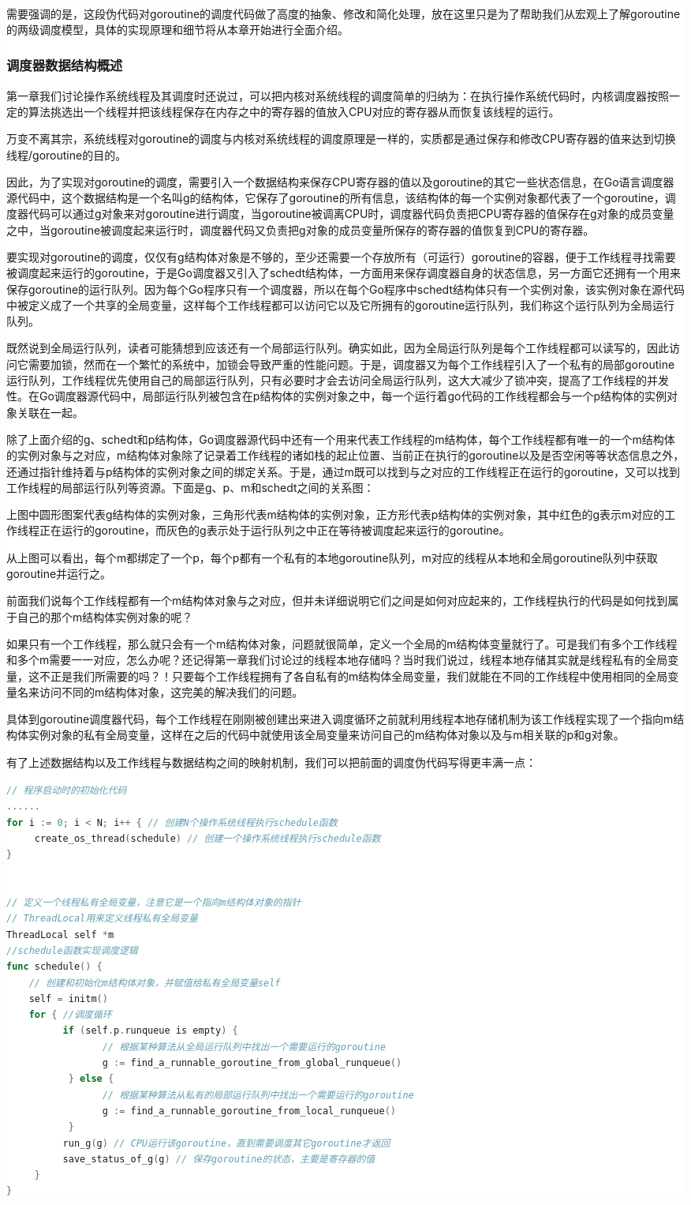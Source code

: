 需要强调的是，这段伪代码对goroutine的调度代码做了高度的抽象、修改和简化处理，放在这里只是为了帮助我们从宏观上了解goroutine的两级调度模型，具体的实现原理和细节将从本章开始进行全面介绍。

### 调度器数据结构概述

第一章我们讨论操作系统线程及其调度时还说过，可以把内核对系统线程的调度简单的归纳为：在执行操作系统代码时，内核调度器按照一定的算法挑选出一个线程并把该线程保存在内存之中的寄存器的值放入CPU对应的寄存器从而恢复该线程的运行。

万变不离其宗，系统线程对goroutine的调度与内核对系统线程的调度原理是一样的，实质都是通过保存和修改CPU寄存器的值来达到切换线程/goroutine的目的。

因此，为了实现对goroutine的调度，需要引入一个数据结构来保存CPU寄存器的值以及goroutine的其它一些状态信息，在Go语言调度器源代码中，这个数据结构是一个名叫g的结构体，它保存了goroutine的所有信息，该结构体的每一个实例对象都代表了一个goroutine，调度器代码可以通过g对象来对goroutine进行调度，当goroutine被调离CPU时，调度器代码负责把CPU寄存器的值保存在g对象的成员变量之中，当goroutine被调度起来运行时，调度器代码又负责把g对象的成员变量所保存的寄存器的值恢复到CPU的寄存器。

要实现对goroutine的调度，仅仅有g结构体对象是不够的，至少还需要一个存放所有（可运行）goroutine的容器，便于工作线程寻找需要被调度起来运行的goroutine，于是Go调度器又引入了schedt结构体，一方面用来保存调度器自身的状态信息，另一方面它还拥有一个用来保存goroutine的运行队列。因为每个Go程序只有一个调度器，所以在每个Go程序中schedt结构体只有一个实例对象，该实例对象在源代码中被定义成了一个共享的全局变量，这样每个工作线程都可以访问它以及它所拥有的goroutine运行队列，我们称这个运行队列为全局运行队列。

既然说到全局运行队列，读者可能猜想到应该还有一个局部运行队列。确实如此，因为全局运行队列是每个工作线程都可以读写的，因此访问它需要加锁，然而在一个繁忙的系统中，加锁会导致严重的性能问题。于是，调度器又为每个工作线程引入了一个私有的局部goroutine运行队列，工作线程优先使用自己的局部运行队列，只有必要时才会去访问全局运行队列，这大大减少了锁冲突，提高了工作线程的并发性。在Go调度器源代码中，局部运行队列被包含在p结构体的实例对象之中，每一个运行着go代码的工作线程都会与一个p结构体的实例对象关联在一起。

除了上面介绍的g、schedt和p结构体，Go调度器源代码中还有一个用来代表工作线程的m结构体，每个工作线程都有唯一的一个m结构体的实例对象与之对应，m结构体对象除了记录着工作线程的诸如栈的起止位置、当前正在执行的goroutine以及是否空闲等等状态信息之外，还通过指针维持着与p结构体的实例对象之间的绑定关系。于是，通过m既可以找到与之对应的工作线程正在运行的goroutine，又可以找到工作线程的局部运行队列等资源。下面是g、p、m和schedt之间的关系图：

上图中圆形图案代表g结构体的实例对象，三角形代表m结构体的实例对象，正方形代表p结构体的实例对象，其中红色的g表示m对应的工作线程正在运行的goroutine，而灰色的g表示处于运行队列之中正在等待被调度起来运行的goroutine。

从上图可以看出，每个m都绑定了一个p，每个p都有一个私有的本地goroutine队列，m对应的线程从本地和全局goroutine队列中获取goroutine并运行之。

前面我们说每个工作线程都有一个m结构体对象与之对应，但并未详细说明它们之间是如何对应起来的，工作线程执行的代码是如何找到属于自己的那个m结构体实例对象的呢？

如果只有一个工作线程，那么就只会有一个m结构体对象，问题就很简单，定义一个全局的m结构体变量就行了。可是我们有多个工作线程和多个m需要一一对应，怎么办呢？还记得第一章我们讨论过的线程本地存储吗？当时我们说过，线程本地存储其实就是线程私有的全局变量，这不正是我们所需要的吗？！只要每个工作线程拥有了各自私有的m结构体全局变量，我们就能在不同的工作线程中使用相同的全局变量名来访问不同的m结构体对象，这完美的解决我们的问题。

具体到goroutine调度器代码，每个工作线程在刚刚被创建出来进入调度循环之前就利用线程本地存储机制为该工作线程实现了一个指向m结构体实例对象的私有全局变量，这样在之后的代码中就使用该全局变量来访问自己的m结构体对象以及与m相关联的p和g对象。

有了上述数据结构以及工作线程与数据结构之间的映射机制，我们可以把前面的调度伪代码写得更丰满一点：

```go
// 程序启动时的初始化代码
......
for i := 0; i < N; i++ { // 创建N个操作系统线程执行schedule函数
     create_os_thread(schedule) // 创建一个操作系统线程执行schedule函数
}


// 定义一个线程私有全局变量，注意它是一个指向m结构体对象的指针
// ThreadLocal用来定义线程私有全局变量
ThreadLocal self *m
//schedule函数实现调度逻辑
func schedule() {
    // 创建和初始化m结构体对象，并赋值给私有全局变量self
    self = initm()  
    for { //调度循环
          if (self.p.runqueue is empty) {
                 // 根据某种算法从全局运行队列中找出一个需要运行的goroutine
                 g := find_a_runnable_goroutine_from_global_runqueue()
           } else {
                 // 根据某种算法从私有的局部运行队列中找出一个需要运行的goroutine
                 g := find_a_runnable_goroutine_from_local_runqueue()
           }
          run_g(g) // CPU运行该goroutine，直到需要调度其它goroutine才返回
          save_status_of_g(g) // 保存goroutine的状态，主要是寄存器的值
     }
}
```